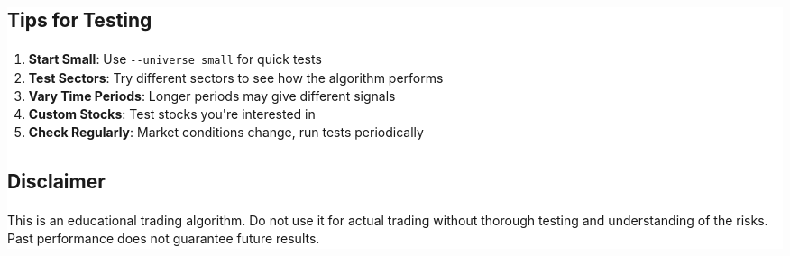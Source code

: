 ## Tips for Testing

1. **Start Small**: Use `--universe small` for quick tests
2. **Test Sectors**: Try different sectors to see how the algorithm performs
3. **Vary Time Periods**: Longer periods may give different signals
4. **Custom Stocks**: Test stocks you're interested in
5. **Check Regularly**: Market conditions change, run tests periodically

## Disclaimer

This is an educational trading algorithm. Do not use it for actual trading without thorough testing and understanding of the risks. Past performance does not guarantee future results.
